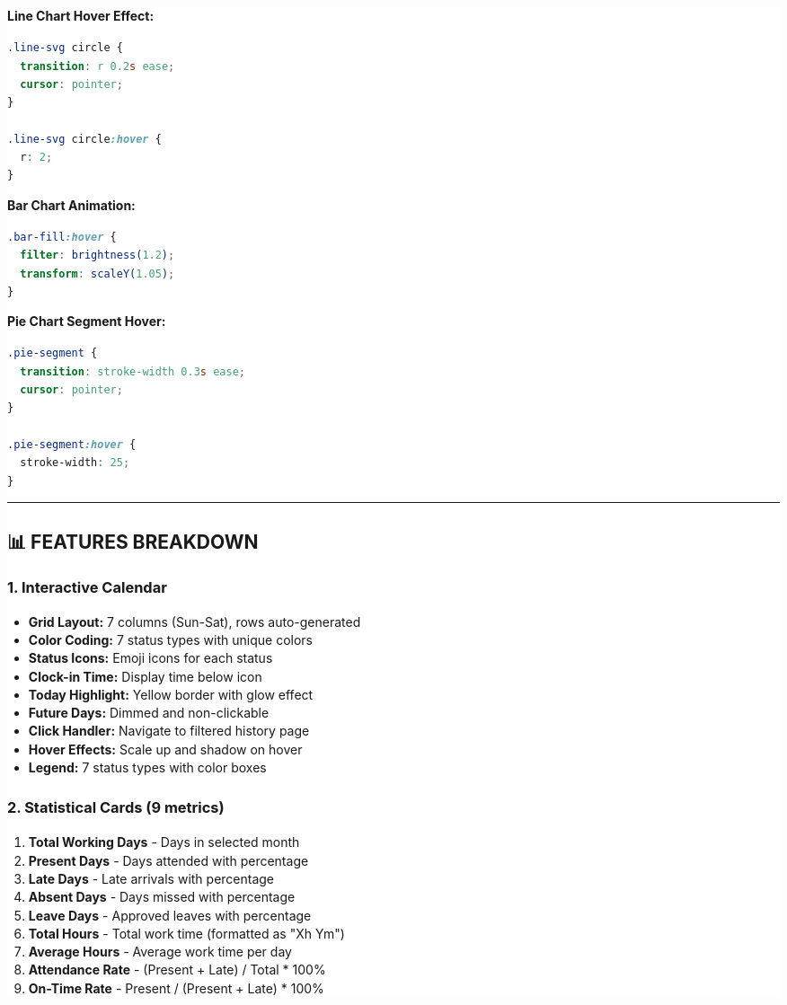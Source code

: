 **Line Chart Hover Effect:**
```css
.line-svg circle {
  transition: r 0.2s ease;
  cursor: pointer;
}

.line-svg circle:hover {
  r: 2;
}
```

**Bar Chart Animation:**
```css
.bar-fill:hover {
  filter: brightness(1.2);
  transform: scaleY(1.05);
}
```

**Pie Chart Segment Hover:**
```css
.pie-segment {
  transition: stroke-width 0.3s ease;
  cursor: pointer;
}

.pie-segment:hover {
  stroke-width: 25;
}
```

---

## 📊 FEATURES BREAKDOWN

### 1. **Interactive Calendar**
- **Grid Layout:** 7 columns (Sun-Sat), rows auto-generated
- **Color Coding:** 7 status types with unique colors
- **Status Icons:** Emoji icons for each status
- **Clock-in Time:** Display time below icon
- **Today Highlight:** Yellow border with glow effect
- **Future Days:** Dimmed and non-clickable
- **Click Handler:** Navigate to filtered history page
- **Hover Effects:** Scale up and shadow on hover
- **Legend:** 7 status types with color boxes

### 2. **Statistical Cards (9 metrics)**
1. **Total Working Days** - Days in selected month
2. **Present Days** - Days attended with percentage
3. **Late Days** - Late arrivals with percentage
4. **Absent Days** - Days missed with percentage
5. **Leave Days** - Approved leaves with percentage
6. **Total Hours** - Total work time (formatted as "Xh Ym")
7. **Average Hours** - Average work time per day
8. **Attendance Rate** - (Present + Late) / Total * 100%
9. **On-Time Rate** - Present / (Present + Late) * 100%
